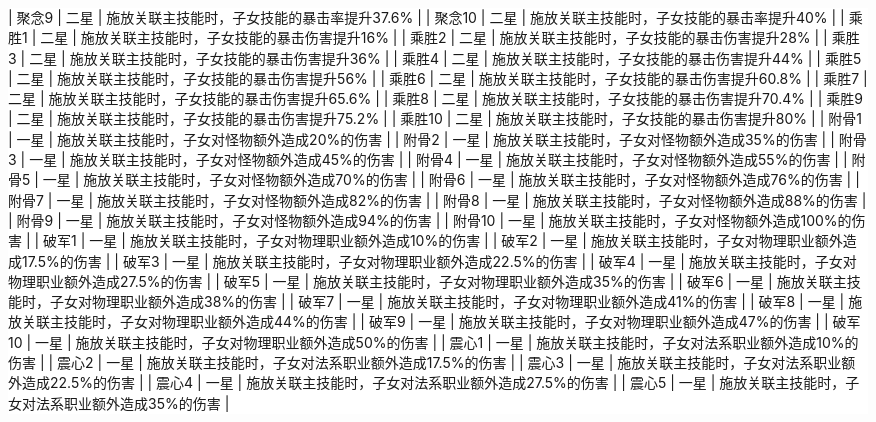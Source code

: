 | 聚念9 | 二星 | 施放关联主技能时，子女技能的暴击率提升37.6% |
| 聚念10 | 二星 | 施放关联主技能时，子女技能的暴击率提升40% |
| 乘胜1 | 二星 | 施放关联主技能时，子女技能的暴击伤害提升16% |
| 乘胜2 | 二星 | 施放关联主技能时，子女技能的暴击伤害提升28% |
| 乘胜3 | 二星 | 施放关联主技能时，子女技能的暴击伤害提升36% |
| 乘胜4 | 二星 | 施放关联主技能时，子女技能的暴击伤害提升44% |
| 乘胜5 | 二星 | 施放关联主技能时，子女技能的暴击伤害提升56% |
| 乘胜6 | 二星 | 施放关联主技能时，子女技能的暴击伤害提升60.8% |
| 乘胜7 | 二星 | 施放关联主技能时，子女技能的暴击伤害提升65.6% |
| 乘胜8 | 二星 | 施放关联主技能时，子女技能的暴击伤害提升70.4% |
| 乘胜9 | 二星 | 施放关联主技能时，子女技能的暴击伤害提升75.2% |
| 乘胜10 | 二星 | 施放关联主技能时，子女技能的暴击伤害提升80% |
| 附骨1 | 一星 | 施放关联主技能时，子女对怪物额外造成20%的伤害 |
| 附骨2 | 一星 | 施放关联主技能时，子女对怪物额外造成35%的伤害 |
| 附骨3 | 一星 | 施放关联主技能时，子女对怪物额外造成45%的伤害 |
| 附骨4 | 一星 | 施放关联主技能时，子女对怪物额外造成55%的伤害 |
| 附骨5 | 一星 | 施放关联主技能时，子女对怪物额外造成70%的伤害 |
| 附骨6 | 一星 | 施放关联主技能时，子女对怪物额外造成76%的伤害 |
| 附骨7 | 一星 | 施放关联主技能时，子女对怪物额外造成82%的伤害 |
| 附骨8 | 一星 | 施放关联主技能时，子女对怪物额外造成88%的伤害 |
| 附骨9 | 一星 | 施放关联主技能时，子女对怪物额外造成94%的伤害 |
| 附骨10 | 一星 | 施放关联主技能时，子女对怪物额外造成100%的伤害 |
| 破军1 | 一星 | 施放关联主技能时，子女对物理职业额外造成10%的伤害 |
| 破军2 | 一星 | 施放关联主技能时，子女对物理职业额外造成17.5%的伤害 |
| 破军3 | 一星 | 施放关联主技能时，子女对物理职业额外造成22.5%的伤害 |
| 破军4 | 一星 | 施放关联主技能时，子女对物理职业额外造成27.5%的伤害 |
| 破军5 | 一星 | 施放关联主技能时，子女对物理职业额外造成35%的伤害 |
| 破军6 | 一星 | 施放关联主技能时，子女对物理职业额外造成38%的伤害 |
| 破军7 | 一星 | 施放关联主技能时，子女对物理职业额外造成41%的伤害 |
| 破军8 | 一星 | 施放关联主技能时，子女对物理职业额外造成44%的伤害 |
| 破军9 | 一星 | 施放关联主技能时，子女对物理职业额外造成47%的伤害 |
| 破军10 | 一星 | 施放关联主技能时，子女对物理职业额外造成50%的伤害 |
| 震心1 | 一星 | 施放关联主技能时，子女对法系职业额外造成10%的伤害 |
| 震心2 | 一星 | 施放关联主技能时，子女对法系职业额外造成17.5%的伤害 |
| 震心3 | 一星 | 施放关联主技能时，子女对法系职业额外造成22.5%的伤害 |
| 震心4 | 一星 | 施放关联主技能时，子女对法系职业额外造成27.5%的伤害 |
| 震心5 | 一星 | 施放关联主技能时，子女对法系职业额外造成35%的伤害 |